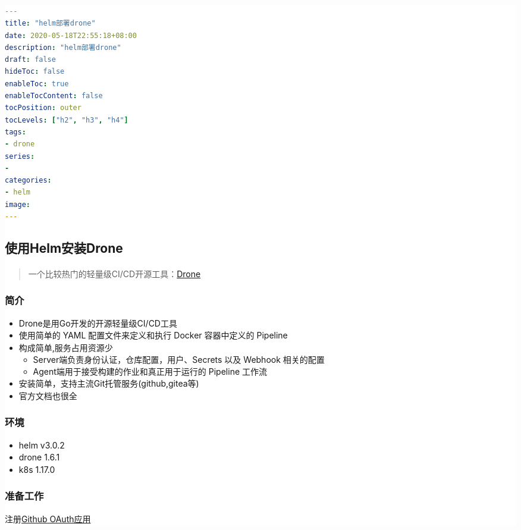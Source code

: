 ```yaml
---
title: "helm部署drone"
date: 2020-05-18T22:55:18+08:00
description: "helm部署drone"
draft: false
hideToc: false
enableToc: true
enableTocContent: false
tocPosition: outer
tocLevels: ["h2", "h3", "h4"]
tags: 
- drone
series:
-
categories: 
- helm
image:
---
```


## 使用Helm安装Drone

> 一个比较热门的轻量级CI/CD开源工具：[Drone](https://drone.io/)

### 简介

- Drone是用Go开发的开源轻量级CI/CD工具
- 使用简单的 YAML 配置文件来定义和执行 Docker 容器中定义的 Pipeline
- 构成简单,服务占用资源少
    - Server端负责身份认证，仓库配置，用户、Secrets 以及 Webhook 相关的配置
    - Agent端用于接受构建的作业和真正用于运行的 Pipeline 工作流
- 安装简单，支持主流Git托管服务(github,gitea等)
- 官方文档也很全

### 环境

- helm v3.0.2
- drone 1.6.1
- k8s 1.17.0

### 准备工作

注册[Github OAuth应用](https://github.com/settings/developers)
